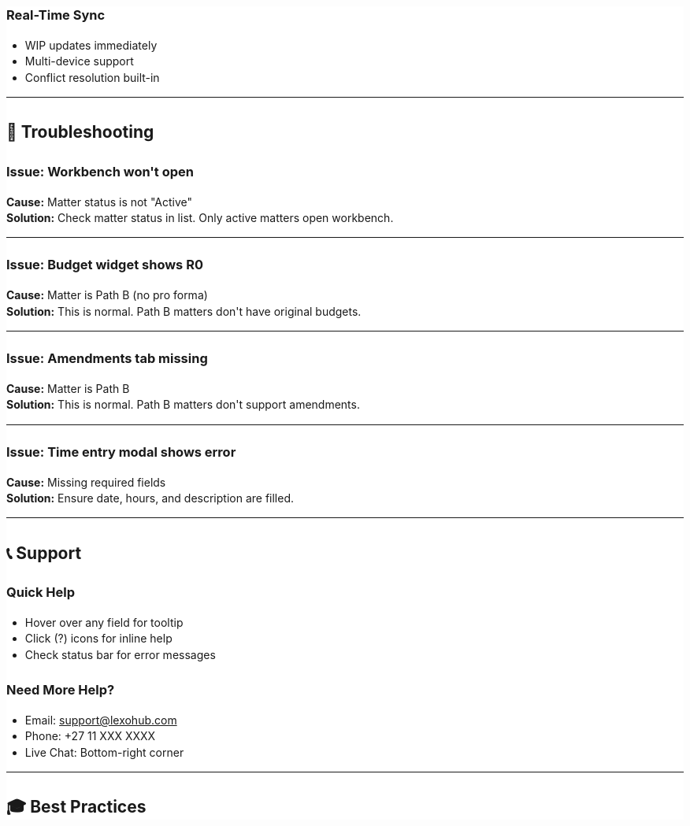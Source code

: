 ### Real-Time Sync
- WIP updates immediately
- Multi-device support
- Conflict resolution built-in

---

## 🐛 Troubleshooting

### Issue: Workbench won't open
**Cause:** Matter status is not "Active"  
**Solution:** Check matter status in list. Only active matters open workbench.

---

### Issue: Budget widget shows R0
**Cause:** Matter is Path B (no pro forma)  
**Solution:** This is normal. Path B matters don't have original budgets.

---

### Issue: Amendments tab missing
**Cause:** Matter is Path B  
**Solution:** This is normal. Path B matters don't support amendments.

---

### Issue: Time entry modal shows error
**Cause:** Missing required fields  
**Solution:** Ensure date, hours, and description are filled.

---

## 📞 Support

### Quick Help
- Hover over any field for tooltip
- Click (?) icons for inline help
- Check status bar for error messages

### Need More Help?
- Email: support@lexohub.com
- Phone: +27 11 XXX XXXX
- Live Chat: Bottom-right corner

---

## 🎓 Best Practices
